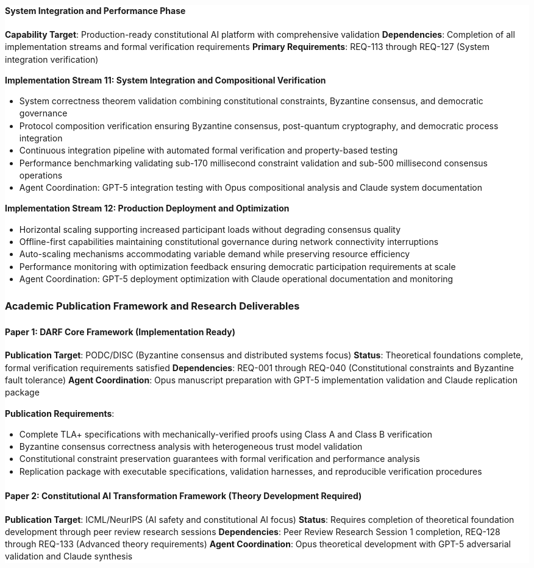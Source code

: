 #### System Integration and Performance Phase
**Capability Target**: Production-ready constitutional AI platform with comprehensive validation
**Dependencies**: Completion of all implementation streams and formal verification requirements
**Primary Requirements**: REQ-113 through REQ-127 (System integration verification)

**Implementation Stream 11: System Integration and Compositional Verification**
- System correctness theorem validation combining constitutional constraints, Byzantine consensus, and democratic governance
- Protocol composition verification ensuring Byzantine consensus, post-quantum cryptography, and democratic process integration
- Continuous integration pipeline with automated formal verification and property-based testing
- Performance benchmarking validating sub-170 millisecond constraint validation and sub-500 millisecond consensus operations
- Agent Coordination: GPT-5 integration testing with Opus compositional analysis and Claude system documentation

**Implementation Stream 12: Production Deployment and Optimization**
- Horizontal scaling supporting increased participant loads without degrading consensus quality
- Offline-first capabilities maintaining constitutional governance during network connectivity interruptions
- Auto-scaling mechanisms accommodating variable demand while preserving resource efficiency
- Performance monitoring with optimization feedback ensuring democratic participation requirements at scale
- Agent Coordination: GPT-5 deployment optimization with Claude operational documentation and monitoring

### Academic Publication Framework and Research Deliverables

#### Paper 1: DARF Core Framework (Implementation Ready)
**Publication Target**: PODC/DISC (Byzantine consensus and distributed systems focus)
**Status**: Theoretical foundations complete, formal verification requirements satisfied
**Dependencies**: REQ-001 through REQ-040 (Constitutional constraints and Byzantine fault tolerance)
**Agent Coordination**: Opus manuscript preparation with GPT-5 implementation validation and Claude replication package

**Publication Requirements**:
- Complete TLA+ specifications with mechanically-verified proofs using Class A and Class B verification
- Byzantine consensus correctness analysis with heterogeneous trust model validation
- Constitutional constraint preservation guarantees with formal verification and performance analysis
- Replication package with executable specifications, validation harnesses, and reproducible verification procedures

#### Paper 2: Constitutional AI Transformation Framework (Theory Development Required)
**Publication Target**: ICML/NeurIPS (AI safety and constitutional AI focus)
**Status**: Requires completion of theoretical foundation development through peer review research sessions
**Dependencies**: Peer Review Research Session 1 completion, REQ-128 through REQ-133 (Advanced theory requirements)
**Agent Coordination**: Opus theoretical development with GPT-5 adversarial validation and Claude synthesis
